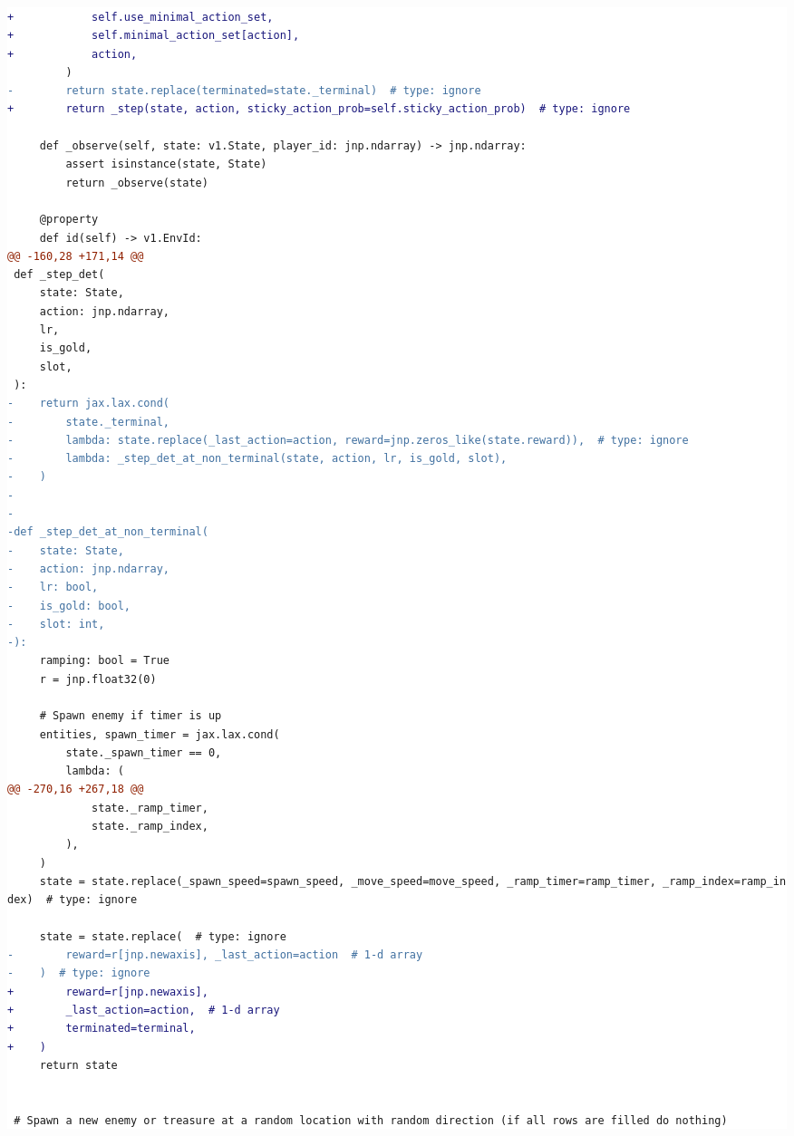 ```diff
+            self.use_minimal_action_set,
+            self.minimal_action_set[action],
+            action,
         )
-        return state.replace(terminated=state._terminal)  # type: ignore
+        return _step(state, action, sticky_action_prob=self.sticky_action_prob)  # type: ignore
 
     def _observe(self, state: v1.State, player_id: jnp.ndarray) -> jnp.ndarray:
         assert isinstance(state, State)
         return _observe(state)
 
     @property
     def id(self) -> v1.EnvId:
@@ -160,28 +171,14 @@
 def _step_det(
     state: State,
     action: jnp.ndarray,
     lr,
     is_gold,
     slot,
 ):
-    return jax.lax.cond(
-        state._terminal,
-        lambda: state.replace(_last_action=action, reward=jnp.zeros_like(state.reward)),  # type: ignore
-        lambda: _step_det_at_non_terminal(state, action, lr, is_gold, slot),
-    )
-
-
-def _step_det_at_non_terminal(
-    state: State,
-    action: jnp.ndarray,
-    lr: bool,
-    is_gold: bool,
-    slot: int,
-):
     ramping: bool = True
     r = jnp.float32(0)
 
     # Spawn enemy if timer is up
     entities, spawn_timer = jax.lax.cond(
         state._spawn_timer == 0,
         lambda: (
@@ -270,16 +267,18 @@
             state._ramp_timer,
             state._ramp_index,
         ),
     )
     state = state.replace(_spawn_speed=spawn_speed, _move_speed=move_speed, _ramp_timer=ramp_timer, _ramp_index=ramp_index)  # type: ignore
 
     state = state.replace(  # type: ignore
-        reward=r[jnp.newaxis], _last_action=action  # 1-d array
-    )  # type: ignore
+        reward=r[jnp.newaxis],
+        _last_action=action,  # 1-d array
+        terminated=terminal,
+    )
     return state
 
 
 # Spawn a new enemy or treasure at a random location with random direction (if all rows are filled do nothing)
```